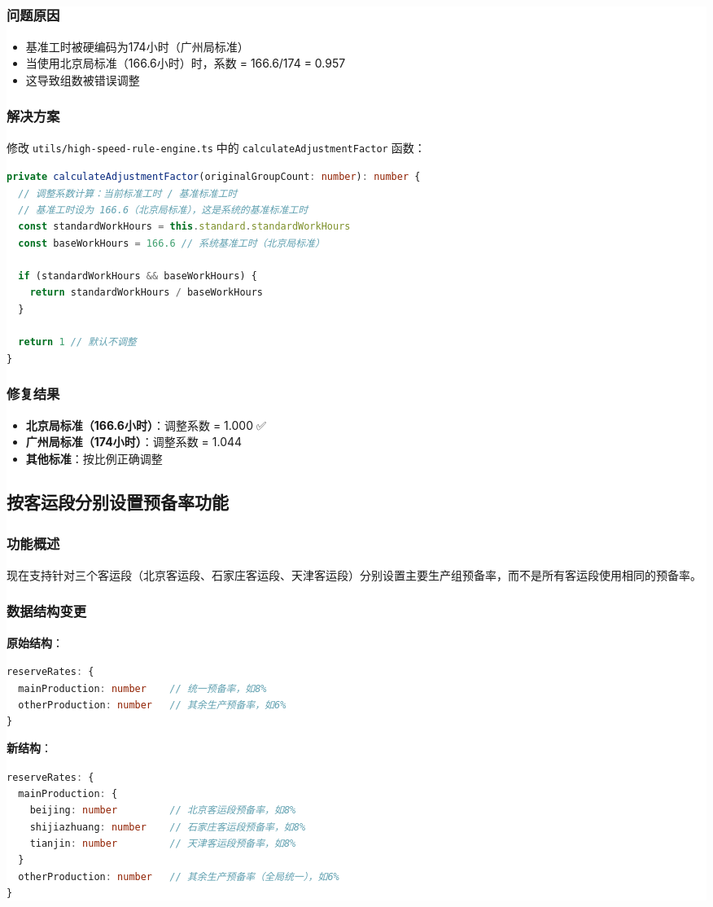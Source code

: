 ### 问题原因
- 基准工时被硬编码为174小时（广州局标准）
- 当使用北京局标准（166.6小时）时，系数 = 166.6/174 = 0.957
- 这导致组数被错误调整

### 解决方案
修改 `utils/high-speed-rule-engine.ts` 中的 `calculateAdjustmentFactor` 函数：

```typescript
private calculateAdjustmentFactor(originalGroupCount: number): number {
  // 调整系数计算：当前标准工时 / 基准标准工时
  // 基准工时设为 166.6（北京局标准），这是系统的基准标准工时
  const standardWorkHours = this.standard.standardWorkHours
  const baseWorkHours = 166.6 // 系统基准工时（北京局标准）

  if (standardWorkHours && baseWorkHours) {
    return standardWorkHours / baseWorkHours
  }

  return 1 // 默认不调整
}
```

### 修复结果
- **北京局标准（166.6小时）**：调整系数 = 1.000 ✅
- **广州局标准（174小时）**：调整系数 = 1.044
- **其他标准**：按比例正确调整

## 按客运段分别设置预备率功能

### 功能概述
现在支持针对三个客运段（北京客运段、石家庄客运段、天津客运段）分别设置主要生产组预备率，而不是所有客运段使用相同的预备率。

### 数据结构变更

**原始结构**：
```typescript
reserveRates: {
  mainProduction: number    // 统一预备率，如8%
  otherProduction: number   // 其余生产预备率，如6%
}
```

**新结构**：
```typescript
reserveRates: {
  mainProduction: {
    beijing: number         // 北京客运段预备率，如8%
    shijiazhuang: number    // 石家庄客运段预备率，如8%
    tianjin: number         // 天津客运段预备率，如8%
  }
  otherProduction: number   // 其余生产预备率（全局统一），如6%
}
```
